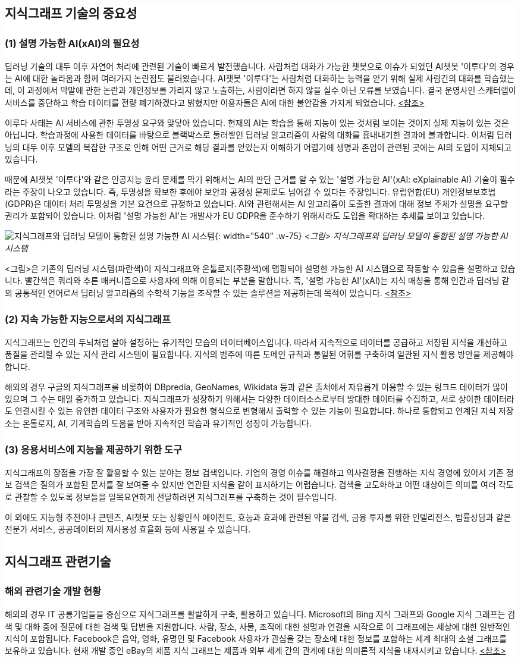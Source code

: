 ## 지식그래프 기술의 중요성

### (1) 설명 가능한 AI(xAI)의 필요성

딥러닝 기술의 대두 이후 자연어 처리에 관련된 기술이 빠르게 발전했습니다. 사람처럼 대화가 가능한 챗봇으로 이슈가 되었던 AI챗봇 '이루다'의 경우는 AI에 대한 놀라움과 함께 여러가지 논란점도 불러왔습니다. AI챗봇 '이루다'는 사람처럼 대화하는 능력을 얻기 위해 실제 사람간의 대화를 학습했는데, 이 과정에서 막말에 관한 논란과 개인정보를 가리지 않고 노출하는, 사람이라면 하지 않을 실수 아닌 오류를 보였습니다. 결국 운영사인 스캐터랩이 서비스를 중단하고 학습 데이터를 전량 폐기하겠다고 밝혔지만 이용자들은 AI에 대한 불안감을 가지게 되었습니다. [&lt;참조&gt;](https://m.etnews.com/20210119000126)

이루다 사태는 AI 서비스에 관한 투명성 요구와 맞닿아 있습니다. 현재의 AI는 학습을 통해 지능이 있는 것처럼 보이는 것이지 실제 지능이 있는 것은 아닙니다. 학습과정에 사용한 데이터를 바탕으로 블랙박스로 둘러쌓인 딥러닝 알고리즘이 사람의 대화를 흉내내기한 결과에 불과합니다. 이처럼 딥러닝의 대두 이후 모델의 복잡한 구조로 인해 어떤 근거로 해당 결과를 얻었는지 이해하기 어렵기에 생명과 존엄이 관련된 곳에는 AI의 도입이 지체되고 있습니다.

때문에 AI챗봇 '이루다'와 같은 인공지능 윤리 문제를 막기 위해서는 AI의 판단 근거를 알 수 있는 '설명 가능한 AI'(xAI: eXplainable AI) 기술이 필수라는 주장이 나오고 있습니다. 즉, 투명성을 확보한 후에야 보안과 공정성 문제로도 넘어갈 수 있다는 주장입니다. 유럽연합(EU) 개인정보보호법(GDPR)은 데이터 처리 투명성을 기본 요건으로 규정하고 있습니다. AI와 관련해서는 AI 알고리즘이 도출한 결과에 대해 정보 주체가 설명을 요구할 권리가 포함되어 있습니다. 이처럼 '설명 가능한 AI'는 개발사가 EU GDPR을 준수하기 위해서라도 도입을 확대하는 추세를 보이고 있습니다.

![지식그래프와 딥러닝 모델이 통합된 설명 가능한 AI 시스템](/2022/01/27-pic16.png){: width="540" .w-75}
_&lt;그림&gt; 지식그래프와 딥러닝 모델이 통합된 설명 가능한 AI 시스템_

&lt;그림&gt;은 기존의 딥러닝 시스템(파란색)이 지식그래프와 온톨로지(주황색)에 맵핑되어 설명한 가능한 AI 시스템으로 작동할 수 있음을 설명하고 있습니다. 빨간색은 쿼리와 추론 매커니즘으로 사용자에 의해 이용되는 부분을 말합니다. 즉, '설명 가능한 AI'(xAI)는 지식 매칭을 통해 인간과 딥러닝 같의 공통적인 언어로서 딥러닝 알고리즘의 수학적 기능을 조작할 수 있는 솔루션을 제공하는데 목적이 있습니다. [&lt;참조&gt;](https://towardsdatascience.com/knowledge-graphs-for-explainable-ai-dcd73c5c016)

### (2) 지속 가능한 지능으로서의 지식그래프

지식그래프는 인간의 두뇌처럼 살아 설정하는 유기적인 모습의 데이터베이스입니다. 따라서 지속적으로 데이터를 공급하고 저장된 지식을 개선하고 품질을 관리할 수 있는 지식 관리 시스템이 필요합니다. 지식의 범주에 따른 도메인 규칙과 통일된 어휘를 구축하여 일관된 지식 활용 방안을 제공해야 합니다.

해외의 경우 구글의 지식그래프를 비롯하여 DBpredia, GeoNames, Wikidata 등과 같은 출처에서 자유롭게 이용할 수 있는 링크드 데이터가 많이 있으며 그 수는 매일 증가하고 있습니다. 지식그래프가 성장하기 위해서는 다양한 데이터소스로부터 방대한 데이터를 수집하고, 서로 상이한 데이터라도 연결시킬 수 있는 유연한 데이터 구조와 사용자가 필요한 형식으로 변형해서 출력할 수 있는 기능이 필요합니다. 하나로 통합되고 연계된 지식 저장소는 온톨로지, AI, 기계학습의 도움을 받아 지속적인 학습과 유기적인 성장이 가능합니다.

### (3) 응용서비스에 지능을 제공하기 위한 도구

지식그래프의 장점을 가장 잘 활용할 수 있는 분야는 정보 검색입니다. 기업의 경영 이슈를 해결하고 의사결정을 진행하는 지식 경영에 있어서 기존 정보 검색은 질의가 포함된 문서를 잘 보여줄 수 있지만 연관된 지식을 같이 표시하기는 어렵습니다. 검색을 고도화하고 어떤 대상이든 의미를 여러 각도로 관찰할 수 있도록 정보들을 일목요연하게 전달하려면 지식그래프를 구축하는 것이 필수입니다.

이 외에도 지능형 추천이나 콘텐츠, AI챗봇 또는 상황인식 에이전트, 효능과 효과에 관련된 약물 검색, 금융 투자를 위한 인텔리전스, 법률상담과 같은 전문가 서비스, 공공데이터의 재사용성 효율화 등에 사용될 수 있습니다.

## 지식그래프 관련기술

### 해외 관련기술 개발 현황

해외의 경우 IT 공룡기업들을 중심으로 지식그래프를 활발하게 구축, 활용하고 있습니다. Microsoft의 Bing 지식 그래프와 Google 지식 그래프는 검색 및 대화 중에 질문에 대한 검색 및 답변을 지원합니다. 사람, 장소, 사물, 조직에 대한 설명과 연결을 시작으로 이 그래프에는 세상에 대한 일반적인 지식이 포함됩니다. Facebook은 음악, 영화, 유명인 및 Facebook 사용자가 관심을 갖는 장소에 대한 정보를 포함하는 세계 최대의 소셜 그래프를 보유하고 있습니다. 현재 개발 중인 eBay의 제품 지식 그래프는 제품과 외부 세계 간의 관계에 대한 의미론적 지식을 내재시키고 있습니다. [&lt;참조&gt;](https://cacm.acm.org/magazines/2019/8/238342-industry-scale-knowledge-graphs/fulltext)
